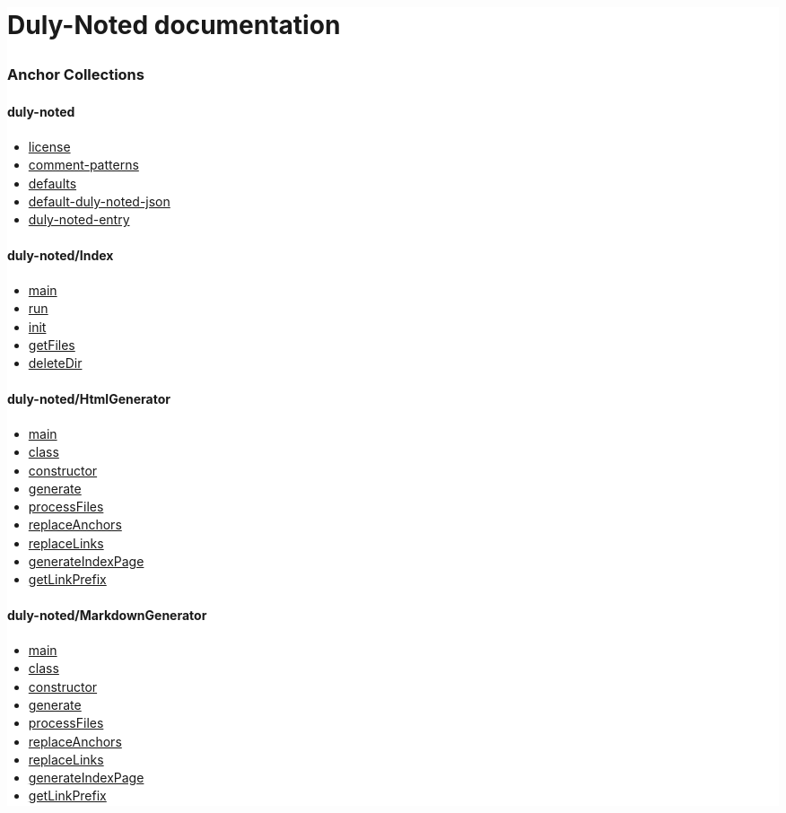 # Duly-Noted documentation 
### Anchor Collections 

#### duly-noted 
* [license](./license.md.md#user-content-duly-noted-license) 
* [comment-patterns](./bin/README.md.md#user-content-duly-noted-comment-patterns) 
* [defaults](./bin/README.md.md#user-content-duly-noted-defaults) 
* [default-duly-noted-json](./bin/README.md.md#user-content-duly-noted-default-duly-noted-json) 
* [duly-noted-entry](./bin/README.md.md#user-content-duly-noted-duly-noted-entry) 

#### duly-noted/Index 
* [main](./ts/index.ts.md#user-content-duly-noted-index-main) 
* [run](./ts/index.ts.md#user-content-duly-noted-index-run) 
* [init](./ts/index.ts.md#user-content-duly-noted-index-init) 
* [getFiles](./ts/index.ts.md#user-content-duly-noted-index-getfiles) 
* [deleteDir](./ts/index.ts.md#user-content-duly-noted-index-deletedir) 

#### duly-noted/HtmlGenerator 
* [main](./ts/generators/htmlGenerator.ts.md#user-content-duly-noted-htmlgenerator-main) 
* [class](./ts/generators/htmlGenerator.ts.md#user-content-duly-noted-htmlgenerator-class) 
* [constructor](./ts/generators/htmlGenerator.ts.md#user-content-duly-noted-htmlgenerator-constructor) 
* [generate](./ts/generators/htmlGenerator.ts.md#user-content-duly-noted-htmlgenerator-generate) 
* [processFiles](./ts/generators/htmlGenerator.ts.md#user-content-duly-noted-htmlgenerator-processfiles) 
* [replaceAnchors](./ts/generators/htmlGenerator.ts.md#user-content-duly-noted-htmlgenerator-replaceanchors) 
* [replaceLinks](./ts/generators/htmlGenerator.ts.md#user-content-duly-noted-htmlgenerator-replacelinks) 
* [generateIndexPage](./ts/generators/htmlGenerator.ts.md#user-content-duly-noted-htmlgenerator-generateindexpage) 
* [getLinkPrefix](./ts/generators/htmlGenerator.ts.md#user-content-duly-noted-htmlgenerator-getlinkprefix) 

#### duly-noted/MarkdownGenerator 
* [main](./ts/generators/markdownGenerator.ts.md#user-content-duly-noted-markdowngenerator-main) 
* [class](./ts/generators/markdownGenerator.ts.md#user-content-duly-noted-markdowngenerator-class) 
* [constructor](./ts/generators/markdownGenerator.ts.md#user-content-duly-noted-markdowngenerator-constructor) 
* [generate](./ts/generators/markdownGenerator.ts.md#user-content-duly-noted-markdowngenerator-generate) 
* [processFiles](./ts/generators/markdownGenerator.ts.md#user-content-duly-noted-markdowngenerator-processfiles) 
* [replaceAnchors](./ts/generators/markdownGenerator.ts.md#user-content-duly-noted-markdowngenerator-replaceanchors) 
* [replaceLinks](./ts/generators/markdownGenerator.ts.md#user-content-duly-noted-markdowngenerator-replacelinks) 
* [generateIndexPage](./ts/generators/markdownGenerator.ts.md#user-content-duly-noted-markdowngenerator-generateindexpage) 
* [getLinkPrefix](./ts/generators/markdownGenerator.ts.md#user-content-duly-noted-markdowngenerator-getlinkprefix) 
